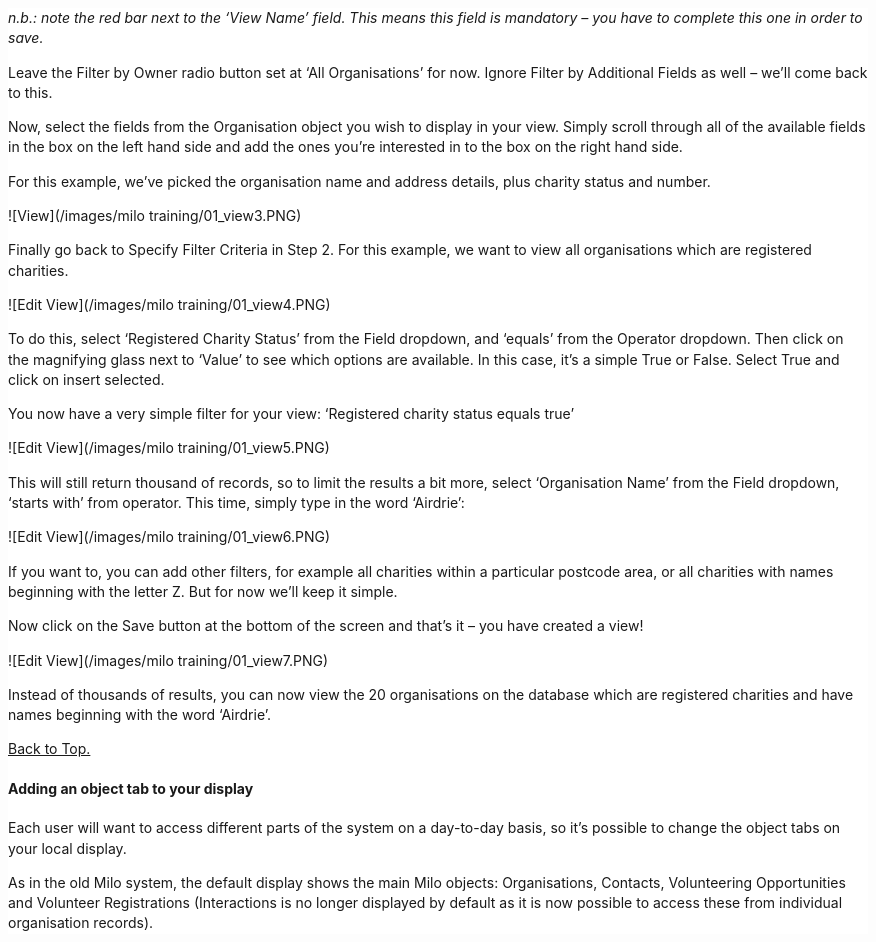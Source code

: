 *n.b.: note the red bar next to the ‘View Name’ field. This means this field is mandatory – you have to complete this one in order to save.*

Leave the Filter by Owner radio button set at ‘All Organisations’ for now. Ignore Filter by Additional Fields as well – we’ll come back to this.

Now, select the fields from the Organisation object you wish to display in your view. Simply scroll through all of the available fields in the box on the left hand side and add the ones you’re interested in to the box on the right hand side.

For this example, we’ve picked the organisation name and address details, plus charity status and number.

![View](/images/milo training/01_view3.PNG)

Finally go back to Specify Filter Criteria in Step 2. For this example, we want to view all organisations which are registered charities.

![Edit View](/images/milo training/01_view4.PNG)

To do this, select ‘Registered Charity Status’ from the Field dropdown, and ‘equals’ from the Operator dropdown. Then click on the magnifying glass next to ‘Value’ to see which options are available. In this case, it’s a simple True or False. Select True and click on insert selected.

You now have a very simple filter for your view: ‘Registered charity status equals true’

![Edit View](/images/milo training/01_view5.PNG)

This will still return thousand of records, so to limit the results a bit more, select ‘Organisation Name’ from the Field dropdown, ‘starts with’ from operator. This time, simply type in the word ‘Airdrie’:

![Edit View](/images/milo training/01_view6.PNG)

If you want to, you can add other filters, for example all charities within a particular postcode area, or all charities with names beginning with the letter Z. But for now we’ll keep it simple.

Now click on the Save button at the bottom of the screen and that’s it – you have created a view!

![Edit View](/images/milo training/01_view7.PNG)

Instead of thousands of results, you can now view the 20 organisations on the database which are registered charities and have names beginning with the word ‘Airdrie’.


<a href="{{ page.url }}#top">Back to Top.</a>

#### Adding an object tab to your display <a name="adding"></a>

Each user will want to access different parts of the system on a day-to-day basis, so it’s possible to change the object tabs on your local display.

As in the old Milo system, the default display shows the main Milo objects: Organisations, Contacts, Volunteering Opportunities and Volunteer Registrations (Interactions is no longer displayed by default as it is now possible to access these from individual organisation records).
